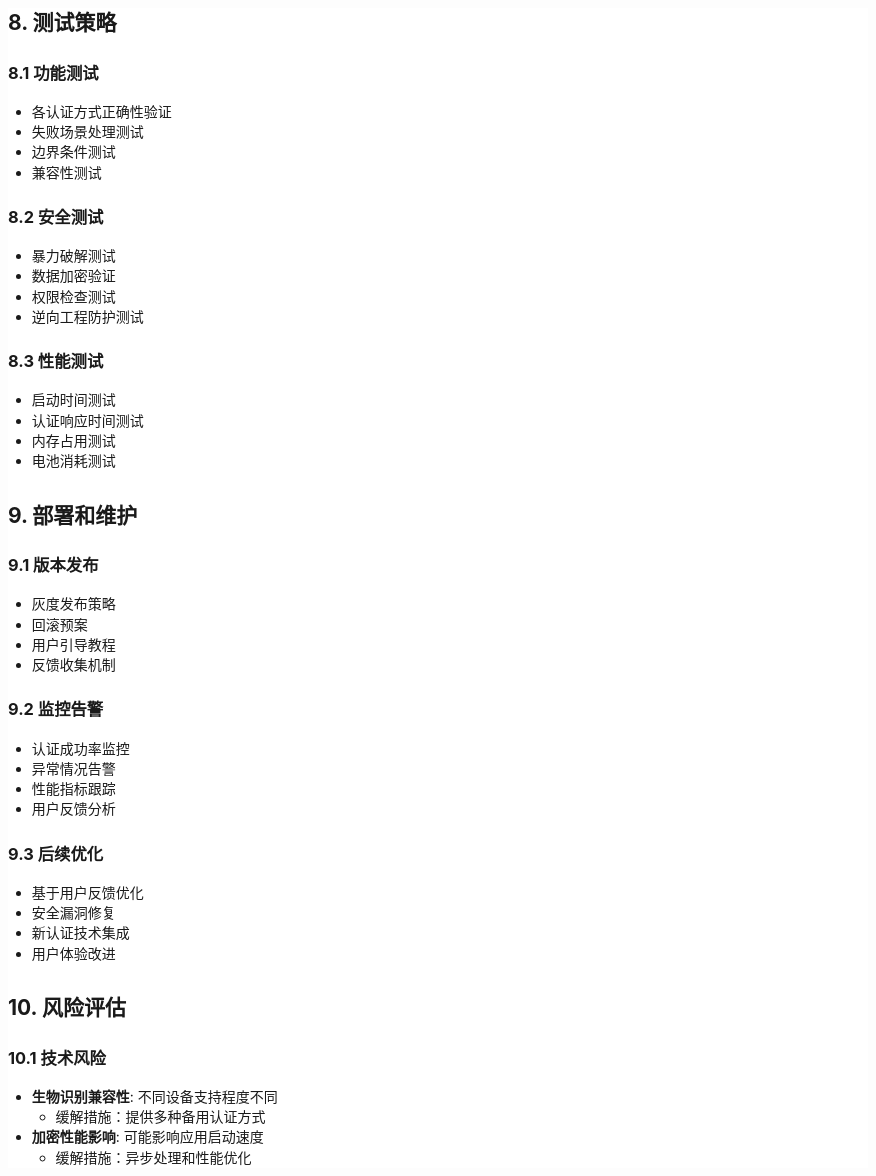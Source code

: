 ## 8. 测试策略

### 8.1 功能测试
- 各认证方式正确性验证
- 失败场景处理测试
- 边界条件测试
- 兼容性测试

### 8.2 安全测试
- 暴力破解测试
- 数据加密验证
- 权限检查测试
- 逆向工程防护测试

### 8.3 性能测试
- 启动时间测试
- 认证响应时间测试
- 内存占用测试
- 电池消耗测试

## 9. 部署和维护

### 9.1 版本发布
- 灰度发布策略
- 回滚预案
- 用户引导教程
- 反馈收集机制

### 9.2 监控告警
- 认证成功率监控
- 异常情况告警
- 性能指标跟踪
- 用户反馈分析

### 9.3 后续优化
- 基于用户反馈优化
- 安全漏洞修复
- 新认证技术集成
- 用户体验改进

## 10. 风险评估

### 10.1 技术风险
- **生物识别兼容性**: 不同设备支持程度不同
  - 缓解措施：提供多种备用认证方式
- **加密性能影响**: 可能影响应用启动速度  
  - 缓解措施：异步处理和性能优化
